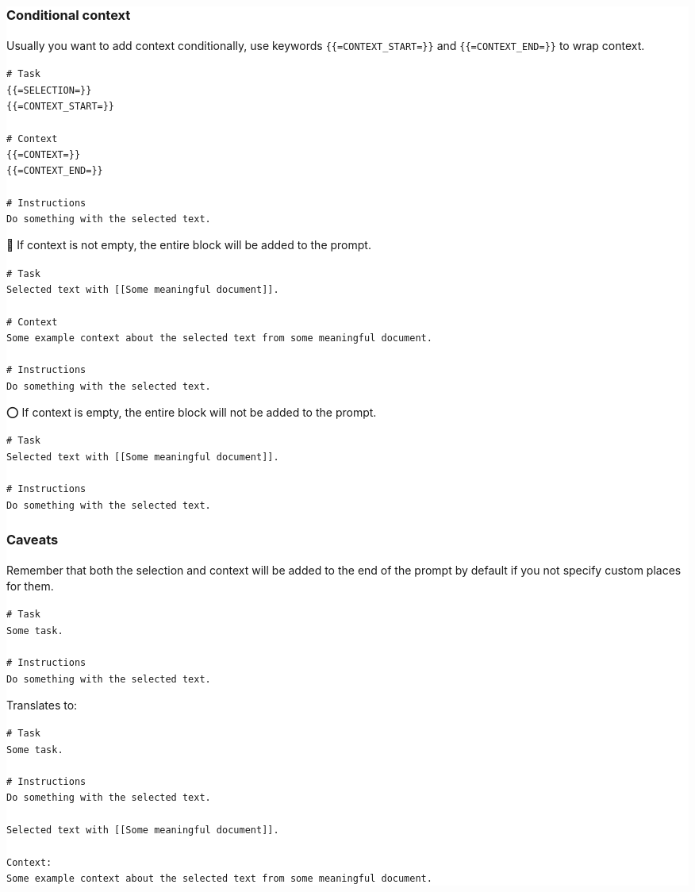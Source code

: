### Conditional context
Usually you want to add context conditionally, use keywords `{{=CONTEXT_START=}}` and `{{=CONTEXT_END=}}` to wrap context.

```
# Task
{{=SELECTION=}}
{{=CONTEXT_START=}}

# Context
{{=CONTEXT=}}
{{=CONTEXT_END=}}

# Instructions
Do something with the selected text.
```

🔴 If context is not empty, the entire block will be added to the prompt.
```
# Task
Selected text with [[Some meaningful document]].

# Context
Some example context about the selected text from some meaningful document.

# Instructions
Do something with the selected text.
```

⭕️ If context is empty, the entire block will not be added to the prompt.
```
# Task
Selected text with [[Some meaningful document]].

# Instructions
Do something with the selected text.
```
### Caveats

Remember that both the selection and context will be added to the end of the prompt by default if you not specify custom places for them.
```
# Task
Some task.

# Instructions
Do something with the selected text.
```
Translates to:
```
# Task
Some task.

# Instructions
Do something with the selected text.

Selected text with [[Some meaningful document]].

Context:
Some example context about the selected text from some meaningful document.
```
